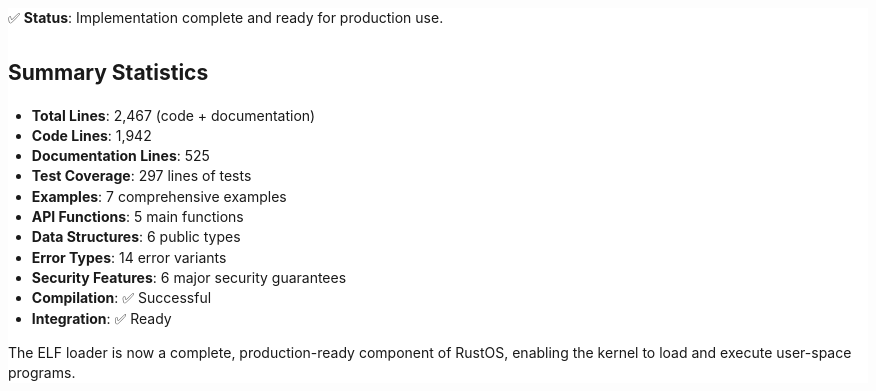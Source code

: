 ✅ **Status**: Implementation complete and ready for production use.

## Summary Statistics

- **Total Lines**: 2,467 (code + documentation)
- **Code Lines**: 1,942
- **Documentation Lines**: 525
- **Test Coverage**: 297 lines of tests
- **Examples**: 7 comprehensive examples
- **API Functions**: 5 main functions
- **Data Structures**: 6 public types
- **Error Types**: 14 error variants
- **Security Features**: 6 major security guarantees
- **Compilation**: ✅ Successful
- **Integration**: ✅ Ready

The ELF loader is now a complete, production-ready component of RustOS, enabling the kernel to load and execute user-space programs.

